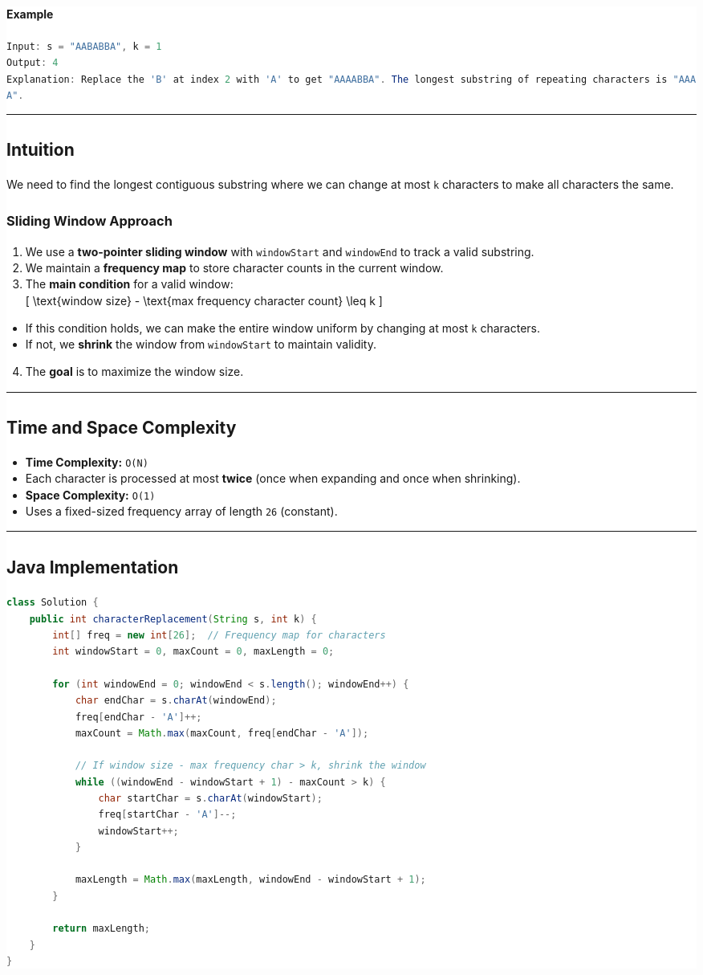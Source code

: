 #### **Example**
```java
Input: s = "AABABBA", k = 1
Output: 4
Explanation: Replace the 'B' at index 2 with 'A' to get "AAAABBA". The longest substring of repeating characters is "AAAA".
```

---

## **Intuition**
We need to find the longest contiguous substring where we can change at most `k` characters to make all characters the same.

### **Sliding Window Approach**
1. We use a **two-pointer sliding window** with `windowStart` and `windowEnd` to track a valid substring.
2. We maintain a **frequency map** to store character counts in the current window.
3. The **main condition** for a valid window:  
   \[
   \text{window size} - \text{max frequency character count} \leq k
   \]
 - If this condition holds, we can make the entire window uniform by changing at most `k` characters.
 - If not, we **shrink** the window from `windowStart` to maintain validity.
4. The **goal** is to maximize the window size.

---

## **Time and Space Complexity**
- **Time Complexity:** `O(N)`
 - Each character is processed at most **twice** (once when expanding and once when shrinking).
- **Space Complexity:** `O(1)`
 - Uses a fixed-sized frequency array of length `26` (constant).

---

## **Java Implementation**
```java
class Solution {
    public int characterReplacement(String s, int k) {
        int[] freq = new int[26];  // Frequency map for characters
        int windowStart = 0, maxCount = 0, maxLength = 0;
        
        for (int windowEnd = 0; windowEnd < s.length(); windowEnd++) {
            char endChar = s.charAt(windowEnd);
            freq[endChar - 'A']++;
            maxCount = Math.max(maxCount, freq[endChar - 'A']);
            
            // If window size - max frequency char > k, shrink the window
            while ((windowEnd - windowStart + 1) - maxCount > k) {
                char startChar = s.charAt(windowStart);
                freq[startChar - 'A']--;
                windowStart++;
            }
            
            maxLength = Math.max(maxLength, windowEnd - windowStart + 1);
        }
        
        return maxLength;
    }
}
```